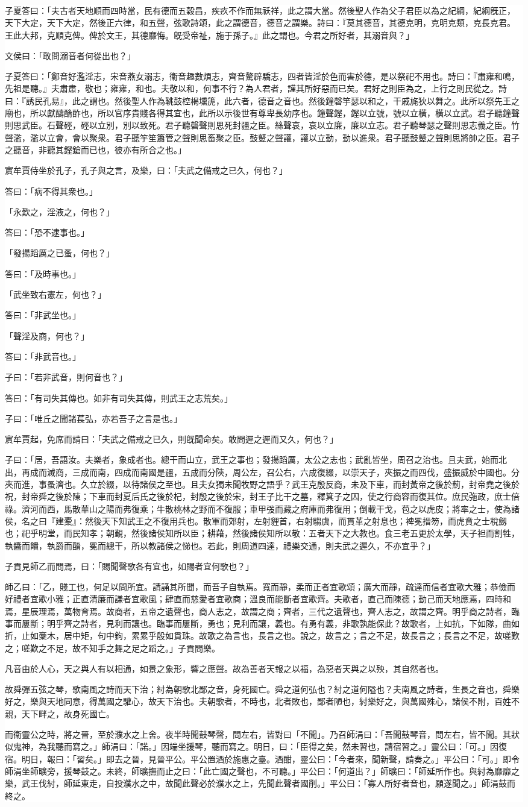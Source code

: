 子夏答曰：「夫古者天地順而四時當，民有德而五穀昌，疾疚不作而無祅祥，此之謂大當。然後聖人作為父子君臣以為之紀綱，紀綱旣正，天下大定，天下大定，然後正六律，和五聲，弦歌詩頌，此之謂德音，德音之謂樂。詩曰：『莫其德音，其德克明，克明克類，克長克君。王此大邦，克順克俾。俾於文王，其德靡悔。旣受帝祉，施于孫子。』此之謂也。今君之所好者，其溺音與？」

文侯曰：「敢問溺音者何從出也？」

子夏答曰：「鄭音好濫淫志，宋音燕女溺志，衞音趣數煩志，齊音驁辟驕志，四者皆淫於色而害於德，是以祭祀不用也。詩曰：『肅雍和鳴，先祖是聽。』夫肅肅，敬也；雍雍，和也。夫敬以和，何事不行？為人君者，謹其所好惡而已矣。君好之則臣為之，上行之則民從之。詩曰：『誘民孔易』，此之謂也。然後聖人作為鞉鼓椌楬壎箎，此六者，德音之音也。然後鐘磬竽瑟以和之，干戚旄狄以舞之。此所以祭先王之廟也，所以獻醻酳酢也，所以官序貴賤各得其宜也，此所以示後世有尊卑長幼序也。鐘聲鏗，鏗以立號，號以立橫，橫以立武。君子聽鐘聲則思武臣。石聲硜，硜以立別，別以致死。君子聽磬聲則思死封疆之臣。絲聲哀，哀以立廉，廉以立志。君子聽琴瑟之聲則思志義之臣。竹聲濫，濫以立會，會以聚衆。君子聽竽笙簫管之聲則思畜聚之臣。鼓鼙之聲讙，讙以立動，動以進衆。君子聽鼓鼙之聲則思將帥之臣。君子之聽音，非聽其鏗鎗而已也，彼亦有所合之也。」

賔牟賈侍坐於孔子，孔子與之言，及樂，曰：「夫武之備戒之已久，何也？」

答曰：「病不得其衆也。」

「永歎之，淫液之，何也？」

答曰：「恐不逮事也。」

「發揚蹈厲之已蚤，何也？」

答曰：「及時事也。」

「武坐致右憲左，何也？」

答曰：「非武坐也。」

「聲淫及商，何也？」

答曰：「非武音也。」

子曰：「若非武音，則何音也？」

答曰：「有司失其傳也。如非有司失其傳，則武王之志荒矣。」

子曰：「唯丘之聞諸萇弘，亦若吾子之言是也。」

賔牟賈起，免席而請曰：「夫武之備戒之已久，則旣聞命矣。敢問遲之遲而又久，何也？」

子曰：「居，吾語汝。夫樂者，象成者也。總干而山立，武王之事也；發揚蹈厲，太公之志也；武亂皆坐，周召之治也。且夫武，始而北出，再成而滅商，三成而南，四成而南國是疆，五成而分陝，周公左，召公右，六成復綴，以崇天子，夾振之而四伐，盛振威於中國也。分夾而進，事蚤濟也。久立於綴，以待諸侯之至也。且夫女獨未聞牧野之語乎？武王克殷反商，未及下車，而封黃帝之後於薊，封帝堯之後於祝，封帝舜之後於陳；下車而封夏后氏之後於杞，封殷之後於宋，封王子比干之墓，釋箕子之囚，使之行商容而復其位。庶民㢮政，庶士倍祿。濟河而西，馬散華山之陽而弗復乘；牛散桃林之野而不復服；車甲弢而藏之府庫而弗復用；倒載干戈，苞之以虎皮；將率之士，使為諸侯，名之曰『建櫜』：然後天下知武王之不復用兵也。散軍而郊射，左射貍首，右射騶虞，而貫革之射息也；裨冕搢笏，而虎賁之士稅劔也；祀乎明堂，而民知孝；朝覲，然後諸侯知所以臣；耕藉，然後諸侯知所以敬：五者天下之大教也。食三老五更於太學，天子袒而割牲，執醬而饋，執爵而酳，冕而總干，所以教諸侯之悌也。若此，則周道四達，禮樂交通，則夫武之遲久，不亦宜乎？」

子貢見師乙而問焉，曰：「賜聞聲歌各有宜也，如賜者宜何歌也？」

師乙曰：「乙，賤工也，何足以問所宜。請誦其所聞，而吾子自執焉。寬而靜，柔而正者宜歌頌；廣大而靜，疏達而信者宜歌大雅；恭儉而好禮者宜歌小雅；正直清廉而謙者宜歌風；肆直而慈愛者宜歌商；溫良而能斷者宜歌齊。夫歌者，直己而陳德；動己而天地應焉，四時和焉，星辰理焉，萬物育焉。故商者，五帝之遺聲也，商人志之，故謂之商；齊者，三代之遺聲也，齊人志之，故謂之齊。明乎商之詩者，臨事而屢斷；明乎齊之詩者，見利而讓也。臨事而屢斷，勇也；見利而讓，義也。有勇有義，非歌孰能保此？故歌者，上如抗，下如隊，曲如折，止如稾木，居中矩，句中鉤，累累乎殷如貫珠。故歌之為言也，長言之也。說之，故言之；言之不足，故長言之；長言之不足，故嗟歎之；嗟歎之不足，故不知手之舞之足之蹈之。」子貢問樂。

凡音由於人心，天之與人有以相通，如景之象形，響之應聲。故為善者天報之以福，為惡者天與之以殃，其自然者也。

故舜彈五弦之琴，歌南風之詩而天下治；紂為朝歌北鄙之音，身死國亡。舜之道何弘也？紂之道何隘也？夫南風之詩者，生長之音也，舜樂好之，樂與天地同意，得萬國之驩心，故天下治也。夫朝歌者，不時也，北者敗也，鄙者陋也，紂樂好之，與萬國殊心，諸侯不附，百姓不親，天下畔之，故身死國亡。

而衞靈公之時，將之晉，至於濮水之上舍。夜半時聞鼓琴聲，問左右，皆對曰「不聞」。乃召師涓曰：「吾聞鼓琴音，問左右，皆不聞。其狀似鬼神，為我聽而寫之。」師涓曰：「諾。」因端坐援琴，聽而寫之。明日，曰：「臣得之矣，然未習也，請宿習之。」靈公曰：「可。」因復宿。明日，報曰：「習矣。」即去之晉，見晉平公。平公置酒於施惠之臺。酒酣，靈公曰：「今者來，聞新聲，請奏之。」平公曰：「可。」即令師涓坐師曠旁，援琴鼓之。未終，師曠撫而止之曰：「此亡國之聲也，不可聽。」平公曰：「何道出？」師曠曰：「師延所作也。與紂為靡靡之樂，武王伐紂，師延東走，自投濮水之中，故聞此聲必於濮水之上，先聞此聲者國削。」平公曰：「寡人所好者音也，願遂聞之。」師涓鼓而終之。
